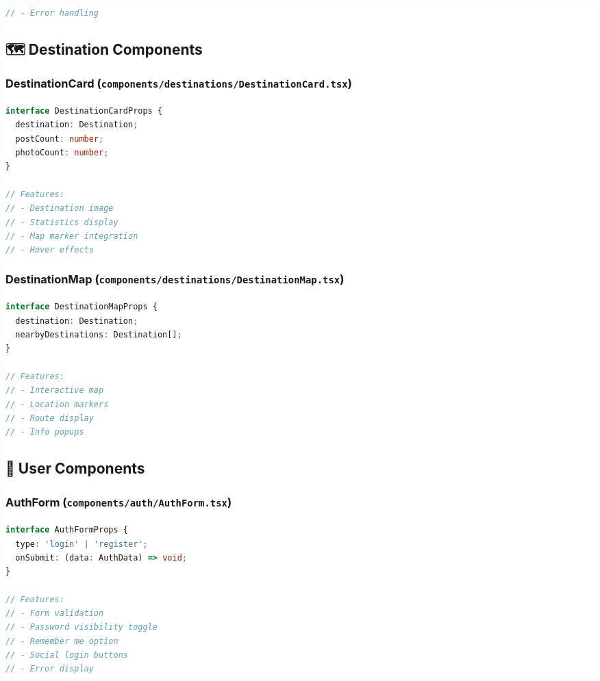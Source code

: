 ```typescript
// - Error handling
```

## 🗺️ Destination Components

### DestinationCard (`components/destinations/DestinationCard.tsx`)
```typescript
interface DestinationCardProps {
  destination: Destination;
  postCount: number;
  photoCount: number;
}

// Features:
// - Destination image
// - Statistics display
// - Map marker integration
// - Hover effects
```

### DestinationMap (`components/destinations/DestinationMap.tsx`)
```typescript
interface DestinationMapProps {
  destination: Destination;
  nearbyDestinations: Destination[];
}

// Features:
// - Interactive map
// - Location markers
// - Route display
// - Info popups
```

## 👤 User Components

### AuthForm (`components/auth/AuthForm.tsx`)
```typescript
interface AuthFormProps {
  type: 'login' | 'register';
  onSubmit: (data: AuthData) => void;
}

// Features:
// - Form validation
// - Password visibility toggle
// - Remember me option
// - Social login buttons
// - Error display
```
